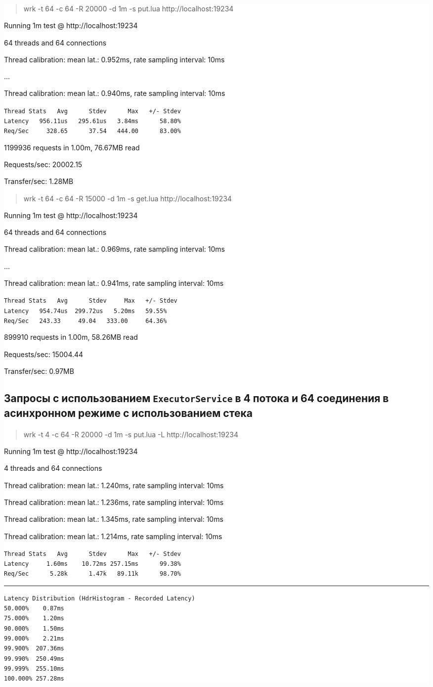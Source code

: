 > wrk -t 64 -c 64 -R 20000 -d 1m -s put.lua http://localhost:19234

Running 1m test @ http://localhost:19234

64 threads and 64 connections

Thread calibration: mean lat.: 0.952ms, rate sampling interval: 10ms

...

Thread calibration: mean lat.: 0.940ms, rate sampling interval: 10ms

    Thread Stats   Avg      Stdev      Max   +/- Stdev
    Latency   956.11us   295.61us   3.84ms      58.80%
    Req/Sec     328.65      37.54   444.00      83.00%

1199936 requests in 1.00m, 76.67MB read

Requests/sec:  20002.15

Transfer/sec:      1.28MB

> wrk -t 64 -c 64 -R 15000 -d 1m -s get.lua http://localhost:19234

Running 1m test @ http://localhost:19234

64 threads and 64 connections

Thread calibration: mean lat.: 0.969ms, rate sampling interval: 10ms

...

Thread calibration: mean lat.: 0.941ms, rate sampling interval: 10ms

    Thread Stats   Avg      Stdev     Max   +/- Stdev
    Latency   954.74us  299.72us   5.20ms   59.55%
    Req/Sec   243.33     49.04   333.00     64.36%

899910 requests in 1.00m, 58.26MB read

Requests/sec:  15004.44

Transfer/sec:      0.97MB

Запросы с использованием `ExecutorService` в 4 потока и 64 соединения в асинхронном режиме с использованием стека
-

> wrk -t 4 -c 64 -R 20000 -d 1m -s put.lua -L http://localhost:19234

Running 1m test @ http://localhost:19234

4 threads and 64 connections

Thread calibration: mean lat.: 1.240ms, rate sampling interval: 10ms

Thread calibration: mean lat.: 1.236ms, rate sampling interval: 10ms

Thread calibration: mean lat.: 1.345ms, rate sampling interval: 10ms

Thread calibration: mean lat.: 1.214ms, rate sampling interval: 10ms

    Thread Stats   Avg      Stdev      Max   +/- Stdev
    Latency     1.60ms    10.72ms 257.15ms      99.38%
    Req/Sec      5.28k      1.47k   89.11k      98.70%
***
    Latency Distribution (HdrHistogram - Recorded Latency)
    50.000%    0.87ms
    75.000%    1.20ms
    90.000%    1.50ms
    99.000%    2.21ms
    99.900%  207.36ms
    99.990%  250.49ms
    99.999%  255.10ms
    100.000% 257.28ms
